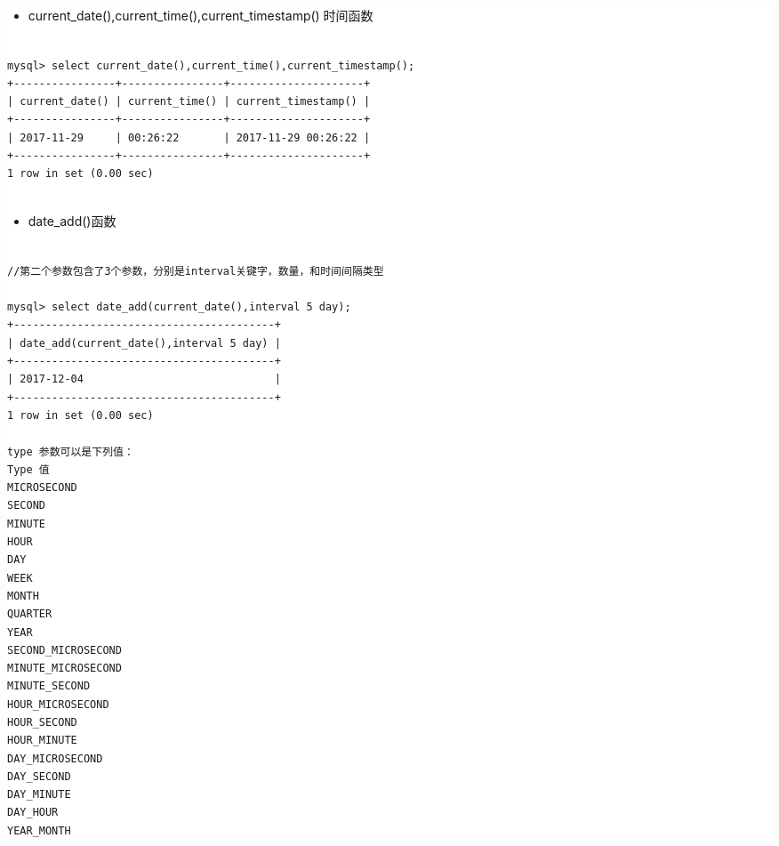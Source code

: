 
-  current_date(),current_time(),current_timestamp() 时间函数

```

mysql> select current_date(),current_time(),current_timestamp();
+----------------+----------------+---------------------+
| current_date() | current_time() | current_timestamp() |
+----------------+----------------+---------------------+
| 2017-11-29     | 00:26:22       | 2017-11-29 00:26:22 |
+----------------+----------------+---------------------+
1 row in set (0.00 sec)


```


- date_add()函数

```

//第二个参数包含了3个参数，分别是interval关键字，数量，和时间间隔类型

mysql> select date_add(current_date(),interval 5 day);
+-----------------------------------------+
| date_add(current_date(),interval 5 day) |
+-----------------------------------------+
| 2017-12-04                              |
+-----------------------------------------+
1 row in set (0.00 sec)

type 参数可以是下列值：
Type 值
MICROSECOND
SECOND
MINUTE
HOUR
DAY
WEEK
MONTH
QUARTER
YEAR
SECOND_MICROSECOND
MINUTE_MICROSECOND
MINUTE_SECOND
HOUR_MICROSECOND
HOUR_SECOND
HOUR_MINUTE
DAY_MICROSECOND
DAY_SECOND
DAY_MINUTE
DAY_HOUR
YEAR_MONTH

```
